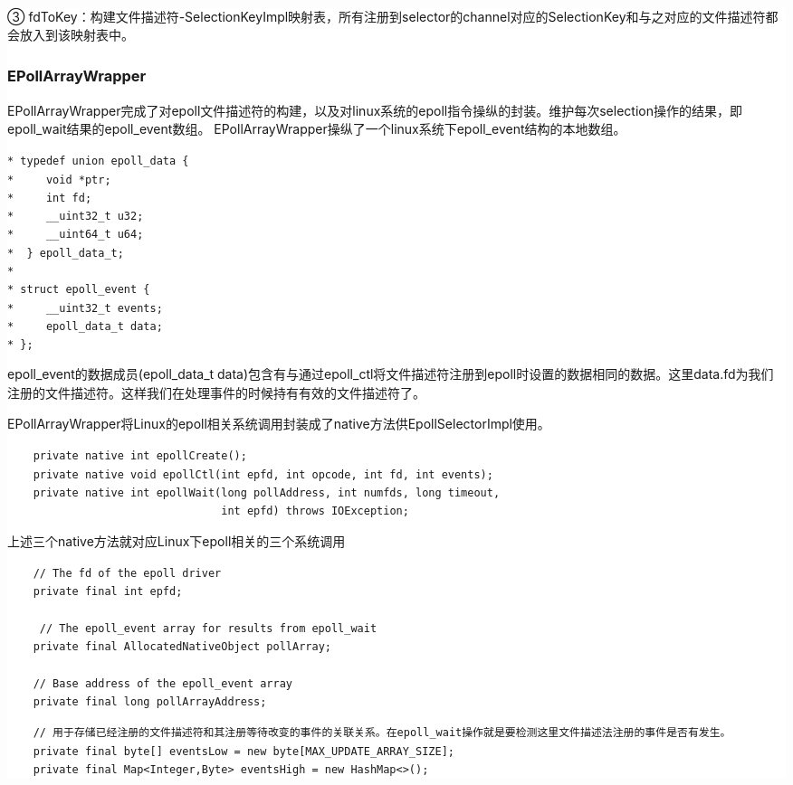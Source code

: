 ③ fdToKey：构建文件描述符-SelectionKeyImpl映射表，所有注册到selector的channel对应的SelectionKey和与之对应的文件描述符都会放入到该映射表中。

### EPollArrayWrapper

EPollArrayWrapper完成了对epoll文件描述符的构建，以及对linux系统的epoll指令操纵的封装。维护每次selection操作的结果，即epoll_wait结果的epoll_event数组。
EPollArrayWrapper操纵了一个linux系统下epoll_event结构的本地数组。

```
* typedef union epoll_data {
*     void *ptr;
*     int fd;
*     __uint32_t u32;
*     __uint64_t u64;
*  } epoll_data_t;
*
* struct epoll_event {
*     __uint32_t events;
*     epoll_data_t data;
* };

```

epoll_event的数据成员(epoll_data_t data)包含有与通过epoll_ctl将文件描述符注册到epoll时设置的数据相同的数据。这里data.fd为我们注册的文件描述符。这样我们在处理事件的时候持有有效的文件描述符了。

EPollArrayWrapper将Linux的epoll相关系统调用封装成了native方法供EpollSelectorImpl使用。

```
    private native int epollCreate();
    private native void epollCtl(int epfd, int opcode, int fd, int events);
    private native int epollWait(long pollAddress, int numfds, long timeout,
                                 int epfd) throws IOException;

```

上述三个native方法就对应Linux下epoll相关的三个系统调用

```
    // The fd of the epoll driver
    private final int epfd;

     // The epoll_event array for results from epoll_wait
    private final AllocatedNativeObject pollArray;

    // Base address of the epoll_event array
    private final long pollArrayAddress;

```

```
    // 用于存储已经注册的文件描述符和其注册等待改变的事件的关联关系。在epoll_wait操作就是要检测这里文件描述法注册的事件是否有发生。
    private final byte[] eventsLow = new byte[MAX_UPDATE_ARRAY_SIZE];
    private final Map<Integer,Byte> eventsHigh = new HashMap<>();

```
